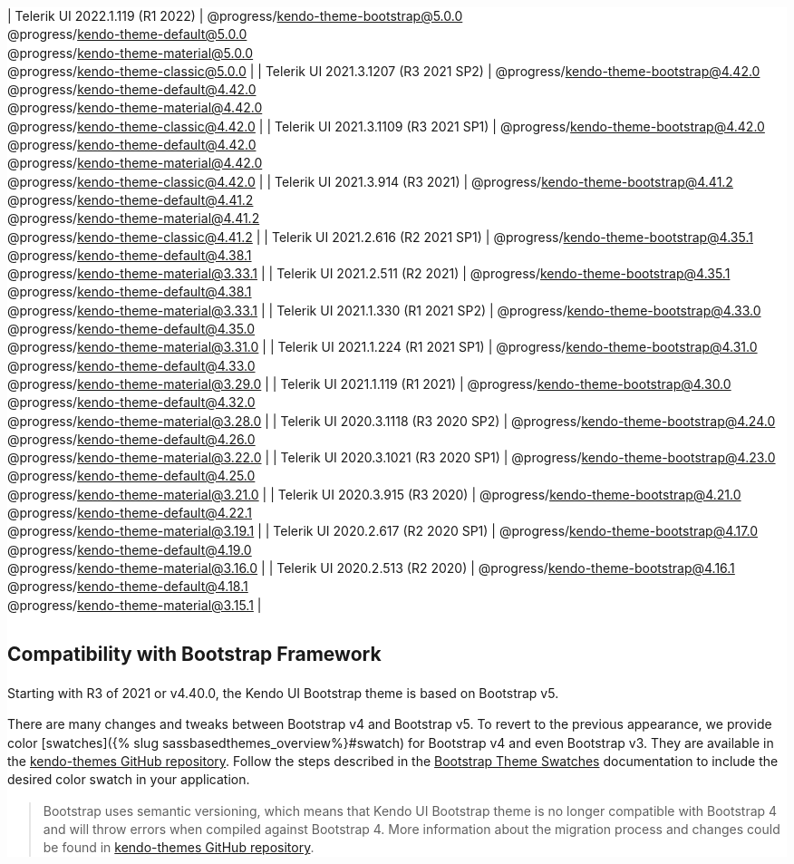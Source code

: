 | Telerik UI 2022.1.119 (R1 2022) | @progress/kendo-theme-bootstrap@5.0.0<br>@progress/kendo-theme-default@5.0.0<br>@progress/kendo-theme-material@5.0.0<br>@progress/kendo-theme-classic@5.0.0 |
| Telerik UI 2021.3.1207 (R3 2021 SP2) | @progress/kendo-theme-bootstrap@4.42.0<br>@progress/kendo-theme-default@4.42.0<br>@progress/kendo-theme-material@4.42.0<br>@progress/kendo-theme-classic@4.42.0 |
| Telerik UI 2021.3.1109 (R3 2021 SP1) | @progress/kendo-theme-bootstrap@4.42.0<br>@progress/kendo-theme-default@4.42.0<br>@progress/kendo-theme-material@4.42.0<br>@progress/kendo-theme-classic@4.42.0 |
| Telerik UI 2021.3.914 (R3 2021) | @progress/kendo-theme-bootstrap@4.41.2<br>@progress/kendo-theme-default@4.41.2<br>@progress/kendo-theme-material@4.41.2<br>@progress/kendo-theme-classic@4.41.2 |
| Telerik UI 2021.2.616 (R2 2021 SP1) | @progress/kendo-theme-bootstrap@4.35.1<br>@progress/kendo-theme-default@4.38.1<br>@progress/kendo-theme-material@3.33.1 |
| Telerik UI 2021.2.511 (R2 2021) | @progress/kendo-theme-bootstrap@4.35.1<br>@progress/kendo-theme-default@4.38.1<br>@progress/kendo-theme-material@3.33.1 |
| Telerik UI 2021.1.330 (R1 2021 SP2) | @progress/kendo-theme-bootstrap@4.33.0<br>@progress/kendo-theme-default@4.35.0<br>@progress/kendo-theme-material@3.31.0 |
| Telerik UI 2021.1.224 (R1 2021 SP1) | @progress/kendo-theme-bootstrap@4.31.0<br>@progress/kendo-theme-default@4.33.0<br>@progress/kendo-theme-material@3.29.0 |
| Telerik UI 2021.1.119 (R1 2021) | @progress/kendo-theme-bootstrap@4.30.0<br>@progress/kendo-theme-default@4.32.0<br>@progress/kendo-theme-material@3.28.0 |
| Telerik UI 2020.3.1118 (R3 2020 SP2) | @progress/kendo-theme-bootstrap@4.24.0<br>@progress/kendo-theme-default@4.26.0<br>@progress/kendo-theme-material@3.22.0 |
| Telerik UI 2020.3.1021 (R3 2020 SP1) | @progress/kendo-theme-bootstrap@4.23.0<br>@progress/kendo-theme-default@4.25.0<br>@progress/kendo-theme-material@3.21.0 |
| Telerik UI 2020.3.915 (R3 2020) | @progress/kendo-theme-bootstrap@4.21.0<br>@progress/kendo-theme-default@4.22.1<br>@progress/kendo-theme-material@3.19.1 |
| Telerik UI 2020.2.617 (R2 2020 SP1) | @progress/kendo-theme-bootstrap@4.17.0<br>@progress/kendo-theme-default@4.19.0<br>@progress/kendo-theme-material@3.16.0 |
| Telerik UI 2020.2.513 (R2 2020) | @progress/kendo-theme-bootstrap@4.16.1<br>@progress/kendo-theme-default@4.18.1<br>@progress/kendo-theme-material@3.15.1 |

## Compatibility with Bootstrap Framework

Starting with R3 of 2021 or v4.40.0, the Kendo UI Bootstrap theme is based on Bootstrap v5.

There are many changes and tweaks between Bootstrap v4 and Bootstrap v5. To revert to the previous appearance, we provide color [swatches]({% slug sassbasedthemes_overview%}#swatch) for Bootstrap v4 and even Bootstrap v3. They are available in the [kendo-themes GitHub repository](https://github.com/telerik/kendo-themes/tree/master/packages/bootstrap/lib/swatches). Follow the steps described in the <a href="https://www.telerik.com/design-system/docs/themes/kendo-themes/bootstrap/swatches/" target="_blank">Bootstrap Theme Swatches</a> documentation to include the desired color swatch in your application.

> Bootstrap uses semantic versioning, which means that Kendo UI Bootstrap theme is no longer compatible with Bootstrap 4 and will throw errors when compiled against Bootstrap 4. More information about the migration process and changes could be found in [kendo-themes GitHub repository](https://github.com/telerik/kendo-themes/issues/2154).